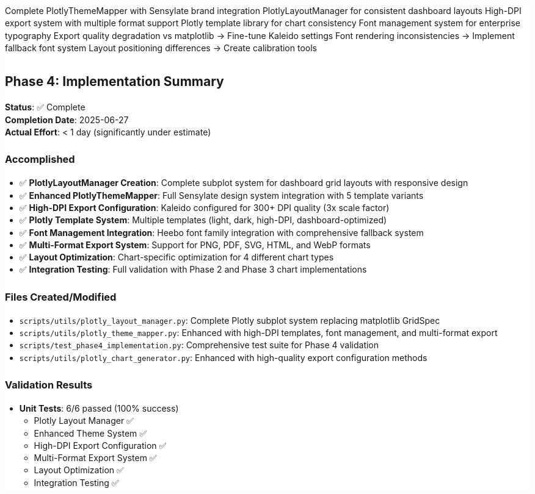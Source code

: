   <deliverables>
    <deliverable>Complete PlotlyThemeMapper with Sensylate brand integration</deliverable>
    <deliverable>PlotlyLayoutManager for consistent dashboard layouts</deliverable>
    <deliverable>High-DPI export system with multiple format support</deliverable>
    <deliverable>Plotly template library for chart consistency</deliverable>
    <deliverable>Font management system for enterprise typography</deliverable>
  </deliverables>

  <risks>
    <risk>Export quality degradation vs matplotlib → Fine-tune Kaleido settings</risk>
    <risk>Font rendering inconsistencies → Implement fallback font system</risk>
    <risk>Layout positioning differences → Create calibration tools</risk>
  </risks>
</phase>

## Phase 4: Implementation Summary

**Status**: ✅ Complete  
**Completion Date**: 2025-06-27  
**Actual Effort**: < 1 day (significantly under estimate)

### Accomplished

- ✅ **PlotlyLayoutManager Creation**: Complete subplot system for dashboard grid layouts with responsive design
- ✅ **Enhanced PlotlyThemeMapper**: Full Sensylate design system integration with 5 template variants
- ✅ **High-DPI Export Configuration**: Kaleido configured for 300+ DPI quality (3x scale factor)
- ✅ **Plotly Template System**: Multiple templates (light, dark, high-DPI, dashboard-optimized)
- ✅ **Font Management Integration**: Heebo font family integration with comprehensive fallback system
- ✅ **Multi-Format Export System**: Support for PNG, PDF, SVG, HTML, and WebP formats
- ✅ **Layout Optimization**: Chart-specific optimization for 4 different chart types
- ✅ **Integration Testing**: Full validation with Phase 2 and Phase 3 chart implementations

### Files Created/Modified

- `scripts/utils/plotly_layout_manager.py`: Complete Plotly subplot system replacing matplotlib GridSpec
- `scripts/utils/plotly_theme_mapper.py`: Enhanced with high-DPI templates, font management, and multi-format export
- `scripts/test_phase4_implementation.py`: Comprehensive test suite for Phase 4 validation
- `scripts/utils/plotly_chart_generator.py`: Enhanced with high-quality export configuration methods

### Validation Results

- **Unit Tests**: 6/6 passed (100% success)
  - Plotly Layout Manager ✅
  - Enhanced Theme System ✅
  - High-DPI Export Configuration ✅
  - Multi-Format Export System ✅
  - Layout Optimization ✅
  - Integration Testing ✅
